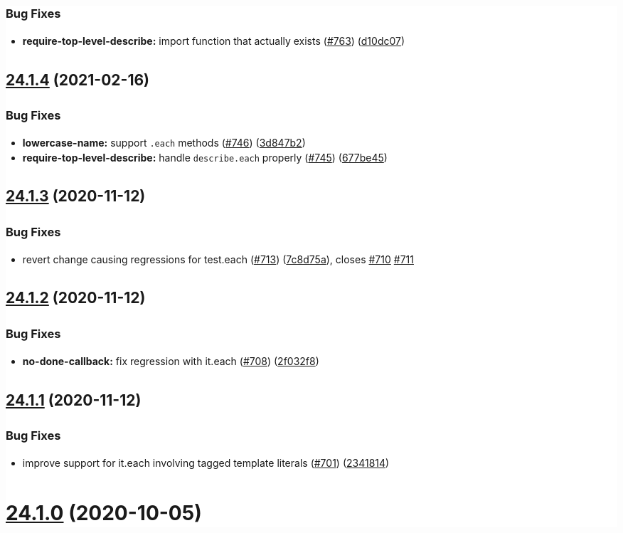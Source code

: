 
### Bug Fixes

* **require-top-level-describe:** import function that actually exists ([#763](https://github.com/jest-community/eslint-plugin-jest/issues/763)) ([d10dc07](https://github.com/jest-community/eslint-plugin-jest/commit/d10dc07d9dc933fe9584b3e13704001527896859))

## [24.1.4](https://github.com/jest-community/eslint-plugin-jest/compare/v24.1.3...v24.1.4) (2021-02-16)


### Bug Fixes

* **lowercase-name:** support `.each` methods ([#746](https://github.com/jest-community/eslint-plugin-jest/issues/746)) ([3d847b2](https://github.com/jest-community/eslint-plugin-jest/commit/3d847b2164425a2afb754569dbfff52411c95610))
* **require-top-level-describe:** handle `describe.each` properly ([#745](https://github.com/jest-community/eslint-plugin-jest/issues/745)) ([677be45](https://github.com/jest-community/eslint-plugin-jest/commit/677be4558a3954e364b0c4150678a4d3fd832337))

## [24.1.3](https://github.com/jest-community/eslint-plugin-jest/compare/v24.1.2...v24.1.3) (2020-11-12)


### Bug Fixes

* revert change causing regressions for test.each ([#713](https://github.com/jest-community/eslint-plugin-jest/issues/713)) ([7c8d75a](https://github.com/jest-community/eslint-plugin-jest/commit/7c8d75a4fcbd2c6ce005cf4f57d676c7c44ce0b2)), closes [#710](https://github.com/jest-community/eslint-plugin-jest/issues/710) [#711](https://github.com/jest-community/eslint-plugin-jest/issues/711)

## [24.1.2](https://github.com/jest-community/eslint-plugin-jest/compare/v24.1.1...v24.1.2) (2020-11-12)


### Bug Fixes

* **no-done-callback:** fix regression with it.each ([#708](https://github.com/jest-community/eslint-plugin-jest/issues/708)) ([2f032f8](https://github.com/jest-community/eslint-plugin-jest/commit/2f032f8d890e3717359d099b1e93e0cc6b52996a))

## [24.1.1](https://github.com/jest-community/eslint-plugin-jest/compare/v24.1.0...v24.1.1) (2020-11-12)


### Bug Fixes

* improve support for it.each involving tagged template literals ([#701](https://github.com/jest-community/eslint-plugin-jest/issues/701)) ([2341814](https://github.com/jest-community/eslint-plugin-jest/commit/2341814060b38c55728c0b456d7b432f1e0e1a11))

# [24.1.0](https://github.com/jest-community/eslint-plugin-jest/compare/v24.0.2...v24.1.0) (2020-10-05)
